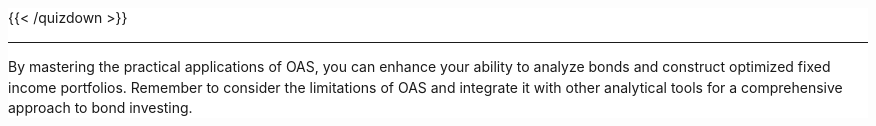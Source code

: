 {{< /quizdown >}}

---

By mastering the practical applications of OAS, you can enhance your ability to analyze bonds and construct optimized fixed income portfolios. Remember to consider the limitations of OAS and integrate it with other analytical tools for a comprehensive approach to bond investing.
